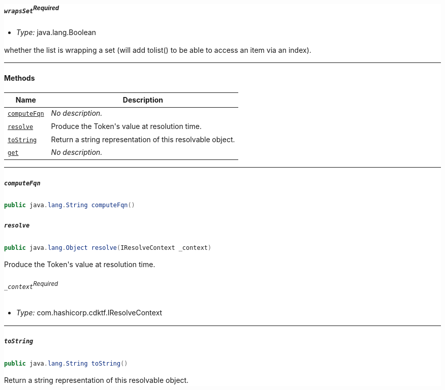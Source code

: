 ##### `wrapsSet`<sup>Required</sup> <a name="wrapsSet" id="@cdktf/provider-okta.templateSms.TemplateSmsTranslationsList.Initializer.parameter.wrapsSet"></a>

- *Type:* java.lang.Boolean

whether the list is wrapping a set (will add tolist() to be able to access an item via an index).

---

#### Methods <a name="Methods" id="Methods"></a>

| **Name** | **Description** |
| --- | --- |
| <code><a href="#@cdktf/provider-okta.templateSms.TemplateSmsTranslationsList.computeFqn">computeFqn</a></code> | *No description.* |
| <code><a href="#@cdktf/provider-okta.templateSms.TemplateSmsTranslationsList.resolve">resolve</a></code> | Produce the Token's value at resolution time. |
| <code><a href="#@cdktf/provider-okta.templateSms.TemplateSmsTranslationsList.toString">toString</a></code> | Return a string representation of this resolvable object. |
| <code><a href="#@cdktf/provider-okta.templateSms.TemplateSmsTranslationsList.get">get</a></code> | *No description.* |

---

##### `computeFqn` <a name="computeFqn" id="@cdktf/provider-okta.templateSms.TemplateSmsTranslationsList.computeFqn"></a>

```java
public java.lang.String computeFqn()
```

##### `resolve` <a name="resolve" id="@cdktf/provider-okta.templateSms.TemplateSmsTranslationsList.resolve"></a>

```java
public java.lang.Object resolve(IResolveContext _context)
```

Produce the Token's value at resolution time.

###### `_context`<sup>Required</sup> <a name="_context" id="@cdktf/provider-okta.templateSms.TemplateSmsTranslationsList.resolve.parameter._context"></a>

- *Type:* com.hashicorp.cdktf.IResolveContext

---

##### `toString` <a name="toString" id="@cdktf/provider-okta.templateSms.TemplateSmsTranslationsList.toString"></a>

```java
public java.lang.String toString()
```

Return a string representation of this resolvable object.
